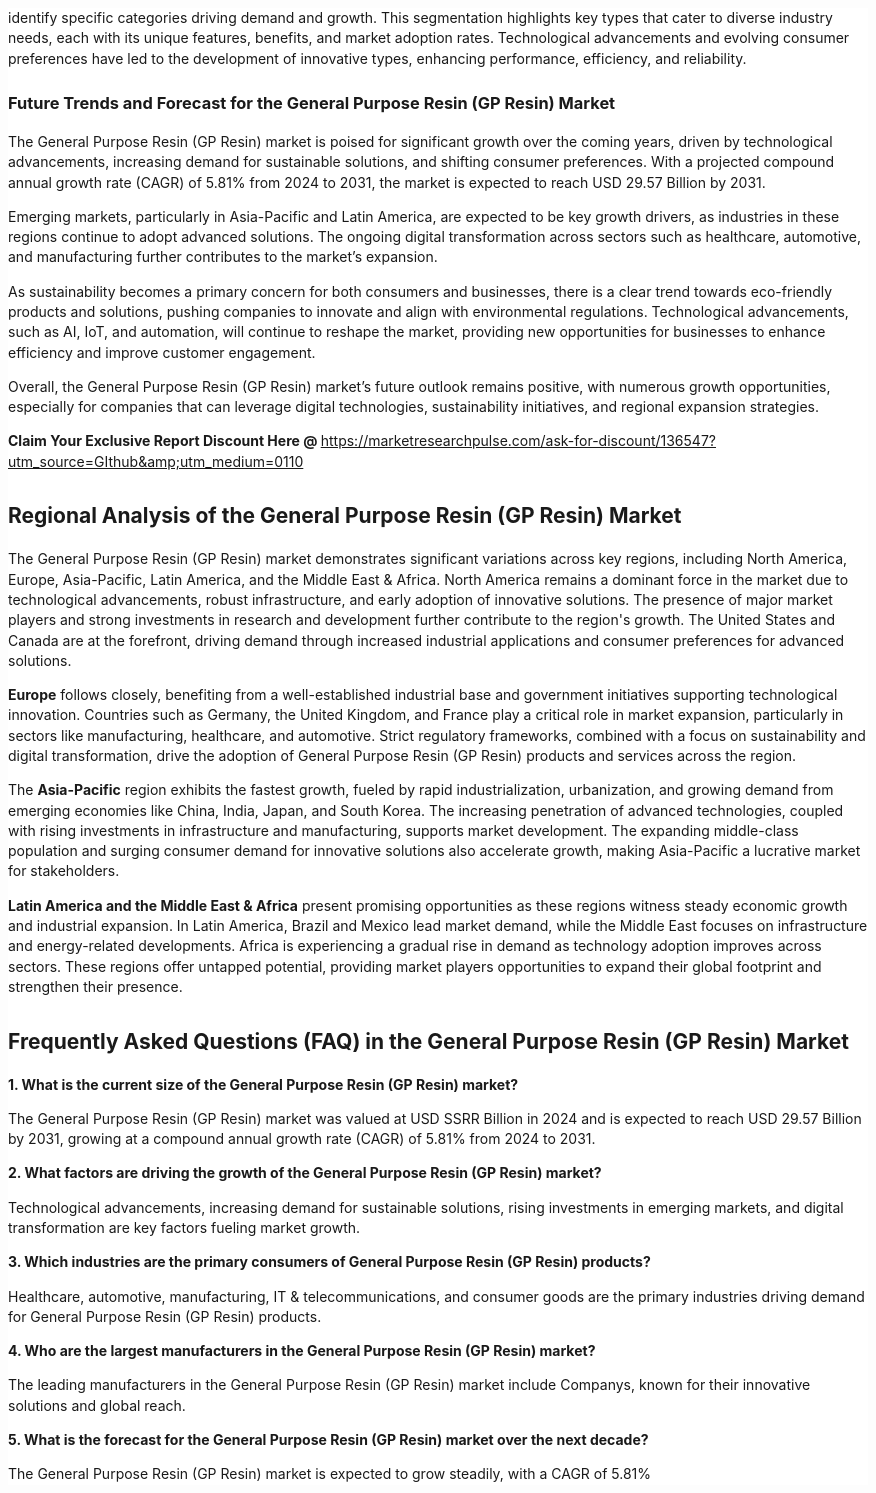 identify specific categories driving demand and growth. This segmentation highlights key types that cater to diverse industry needs, each with its unique features, benefits, and market adoption rates. Technological advancements and evolving consumer preferences have led to the development of innovative types, enhancing performance, efficiency, and reliability.</p><h3>Future Trends and Forecast for the General Purpose Resin (GP Resin) Market</h3><p>The General Purpose Resin (GP Resin) market is poised for significant growth over the coming years, driven by technological advancements, increasing demand for sustainable solutions, and shifting consumer preferences. With a projected compound annual growth rate (CAGR) of 5.81% from 2024 to 2031, the market is expected to reach USD 29.57 Billion by 2031.</p><p>Emerging markets, particularly in Asia-Pacific and Latin America, are expected to be key growth drivers, as industries in these regions continue to adopt advanced solutions. The ongoing digital transformation across sectors such as healthcare, automotive, and manufacturing further contributes to the market&rsquo;s expansion.</p><p>As sustainability becomes a primary concern for both consumers and businesses, there is a clear trend towards eco-friendly products and solutions, pushing companies to innovate and align with environmental regulations. Technological advancements, such as AI, IoT, and automation, will continue to reshape the market, providing new opportunities for businesses to enhance efficiency and improve customer engagement.</p><p>Overall, the General Purpose Resin (GP Resin) market&rsquo;s future outlook remains positive, with numerous growth opportunities, especially for companies that can leverage digital technologies, sustainability initiatives, and regional expansion strategies.</p><p><strong>Claim Your Exclusive Report Discount Here @ </strong><a href="https://marketresearchpulse.com/ask-for-discount/136547?utm_source=GIthub&amp;utm_medium=0110">https://marketresearchpulse.com/ask-for-discount/136547?utm_source=GIthub&amp;utm_medium=0110</a></p><h2><strong>Regional Analysis of the General Purpose Resin (GP Resin) Market</strong></h2><p>The General Purpose Resin (GP Resin) market demonstrates significant variations across key regions, including North America, Europe, Asia-Pacific, Latin America, and the Middle East &amp; Africa. North America remains a dominant force in the market due to technological advancements, robust infrastructure, and early adoption of innovative solutions. The presence of major market players and strong investments in research and development further contribute to the region's growth. The United States and Canada are at the forefront, driving demand through increased industrial applications and consumer preferences for advanced solutions.</p><p><strong>Europe</strong> follows closely, benefiting from a well-established industrial base and government initiatives supporting technological innovation. Countries such as Germany, the United Kingdom, and France play a critical role in market expansion, particularly in sectors like manufacturing, healthcare, and automotive. Strict regulatory frameworks, combined with a focus on sustainability and digital transformation, drive the adoption of General Purpose Resin (GP Resin) products and services across the region.</p><p>The <strong>Asia-Pacific</strong> region exhibits the fastest growth, fueled by rapid industrialization, urbanization, and growing demand from emerging economies like China, India, Japan, and South Korea. The increasing penetration of advanced technologies, coupled with rising investments in infrastructure and manufacturing, supports market development. The expanding middle-class population and surging consumer demand for innovative solutions also accelerate growth, making Asia-Pacific a lucrative market for stakeholders.</p><p><strong>Latin America and the Middle East &amp; Africa</strong> present promising opportunities as these regions witness steady economic growth and industrial expansion. In Latin America, Brazil and Mexico lead market demand, while the Middle East focuses on infrastructure and energy-related developments. Africa is experiencing a gradual rise in demand as technology adoption improves across sectors. These regions offer untapped potential, providing market players opportunities to expand their global footprint and strengthen their presence.</p><h2><strong>Frequently Asked Questions (FAQ) in the General Purpose Resin (GP Resin) Market</strong></h2><p><strong>1. What is the current size of the General Purpose Resin (GP Resin) market?</strong></p><p>The General Purpose Resin (GP Resin) market was valued at USD SSRR Billion in 2024 and is expected to reach USD 29.57 Billion by 2031, growing at a compound annual growth rate (CAGR) of 5.81% from 2024 to 2031.</p><p><strong>2. What factors are driving the growth of the General Purpose Resin (GP Resin) market?</strong></p><p>Technological advancements, increasing demand for sustainable solutions, rising investments in emerging markets, and digital transformation are key factors fueling market growth.</p><p><strong>3. Which industries are the primary consumers of General Purpose Resin (GP Resin) products?</strong></p><p>Healthcare, automotive, manufacturing, IT &amp; telecommunications, and consumer goods are the primary industries driving demand for General Purpose Resin (GP Resin) products.</p><p><strong>4. Who are the largest manufacturers in the General Purpose Resin (GP Resin) market?</strong></p><p>The leading manufacturers in the General Purpose Resin (GP Resin) market include Companys, known for their innovative solutions and global reach.</p><p><strong>5. What is the forecast for the General Purpose Resin (GP Resin) market over the next decade?</strong></p><p>The General Purpose Resin (GP Resin) market is expected to grow steadily, with a CAGR of 5.81%